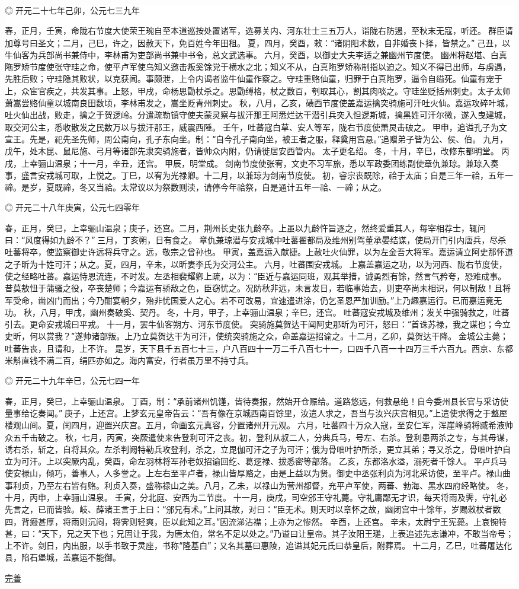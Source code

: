 ◎ 开元二十七年己卯，公元七三九年

春，正月，壬寅，命陇右节度大使荣王琬自至本道巡按处置诸军，选募关内、河东壮士三五万人，诣陇右防遏，至秋末无寇，听还。
 群臣请加尊号曰圣文；二月，己巳，许之，因赦天下，免百姓今年田租。
 夏，四月，癸酉，敕：“诸阴阳术数，自非婚丧卜择，皆禁之。”
 己丑，以牛仙客为兵部尚书兼侍中，李林甫为吏部尚书兼中书令，总文武选事。
 六月，癸酉，以御史大夫李适之兼幽州节度使。
 幽州将赵堪、白真陁罗矫节度使张守珪之命，使平卢军使乌知义邀击叛奚馀党于横水之北；知义不从，白真陁罗矫称制指以迫之。知义不得已出师，与虏遇，先胜后败；守珪隐其败状，以克获闻。事颇泄，上令内谒者监牛仙童作察之。守珪重赂仙童，归罪于白真陁罗，逼令自缢死。仙童有宠于上，众宦官疾之，共发其事。上怒，甲戌，命杨思勖杖杀之。思勖缚格，杖之数百，刳取其心，割其肉啖之。守珪坐贬括州刺史。太子太师萧嵩尝赂仙童以城南良田数顷，李林甫发之，嵩坐贬青州刺史。
 秋，八月，乙亥，碛西节度使盖嘉运擒突骑施可汗吐火仙。嘉运攻碎叶城，吐火仙出战，败走，擒之于贺逻岭。分遣疏勒镇守使夫蒙灵察与拔汗那王阿悉烂达干潜引兵突入怛逻斯城，擒黑姓可汗尔微，遂入曳建城，取交河公主，悉收散发之民数万以与拔汗那王，威震西陲。
 壬午，吐蕃寇白草、安人等军，陇右节度使萧炅击破之。
 甲申，追谥孔子为文宣王。先是，祀先圣先师，周公南向，孔子东向坐。制：“自今孔子南向坐，被王者之服，释奠用宫悬。”追赠弟子皆为公、侯、伯。
 九月，戊午，处木昆、鼠尼施、弓月等诸部先隶突骑施者，皆帅众内附，仍请徙居安西管内。
 太子更名绍。
 冬，十月，辛巳，改修东都明堂。
 丙戌，上幸骊山温泉；十一月，辛丑，还宫。
 甲辰，明堂成。
 剑南节度使张宥，文吏不习军旅，悉以军政委团练副使章仇兼琼。兼琼入奏事，盛言安戎城可取，上悦之。丁巳，以宥为光禄卿。十二月，以兼琼为剑南节度使。
 初，睿宗丧既除，祫于太庙；自是三年一祫，五年一禘。是岁，夏既禘，冬又当祫。太常议以为祭数则渎，请停今年祫祭，自是通计五年一祫、一禘；从之。

◎ 开元二十八年庚寅，公元七四零年

春，正月，癸巳，上幸骊山温泉；庚子，还宫。二月，荆州长史张九龄卒。上虽以九龄忤旨逐之，然终爱重其人，每宰相荐士，辄问曰：“风度得如九龄不？”
 三月，丁亥朔，日有食之。
 章仇兼琼潜与安戎城中吐蕃翟都局及维州别驾董承晏结谋，使局开门引内唐兵，尽杀吐蕃将卒，使监察御史许远将兵守之。远，敬宗之曾孙也。
 甲寅，盖嘉运入献捷。上赦吐火仙罪，以为左金吾大将军。嘉运请立阿史那怀道之子昕为十姓可汗；从之。夏，四月，辛未，以昕妻李氏为交河公主。
 六月，吐蕃围安戎城。
 上嘉盖嘉运之功，以为河西、陇右节度使，使之经略吐蕃。嘉运恃恩流连，不时发。左丞相裴耀卿上疏，以为：“臣近与嘉运同班，观其举措，诚勇烈有馀，然言气矜夸，恐难成事。昔莫敖忸于蒲骚之役，卒丧楚师；今嘉运有骄敌之色，臣窃忧之。况防秋非远，未言发日，若临事始去，则吏卒尚未相识，何以制敌！且将军受命，凿凶门而出；今乃酣宴朝夕，殆非忧国爱人之心。若不可改易，宜速遣进涂，仍乞圣恩严加训励。”上乃趣嘉运行。已而嘉运竟无功。
 秋，八月，甲戌，幽州奏破奚、契丹。
 冬，十月，甲子，上幸骊山温泉；辛巳，还宫。
 吐蕃寇安戎城及维州；发关中强骑救之，吐蕃引去。更命安戎城曰平戎。
 十一月，罢牛仙客朔方、河东节度使。
 突骑施莫贺达干闻阿史那昕为可汗，怒曰：“首诛苏禄，我之谋也；今立史昕，何以赏我？”遂帅诸部叛。上乃立莫贺达干为可汗，使统突骑施之众，命盖嘉运招谕之。十二月，乙卯，莫贺达干降。
 金城公主薨；吐蕃告丧，且请和，上不许。
 是岁，天下县千五百七十三，户八百四十一万二千八百七十一，口四千八百一十四万三千六百九。西京、东都米斛直钱不满二百，绢匹亦如之。海内富安，行者虽万里不持寸兵。

◎ 开元二十九年辛巳，公元七四一年

春，正月，癸巳，上幸骊山温泉。
 丁酉，制：“承前诸州饥馑，皆待奏报，然始开仓赈给。道路悠远，何救悬绝！自今委州县长官与采访使量事给讫奏闻。”
 庚子，上还宫。上梦玄元皇帝告云：“吾有像在京城西南百馀里，汝遣人求之，吾当与汝兴庆宫相见。”上遣使求得之于盩厔楼观山间。夏，闰四月，迎置兴庆宫。五月，命画玄元真容，分置诸州开元观。
 六月，吐蕃四十万众入寇，至安仁军，浑崖峰骑将臧希液帅众五千击破之。
 秋，七月，丙寅，突厥遣使来告登利可汗之丧。初，登利从叔二人，分典兵马，号左、右杀。登利患两杀之专，与其母谋，诱右杀，斩之，自将其众。左杀判阙特勒兵攻登利，杀之，立毘伽可汗之子为可汗；俄为骨咄叶护所杀，更立其弟；寻又杀之，骨咄叶护自立为可汗。上以突厥内乱，癸酉，命左羽林将军孙老奴招谕回纥、葛逻禄、拔悉密等部落。
 乙亥，东都洛水溢，溺死者千馀人。
 平卢兵马使安禄山，倾巧，善事人，人多誉之。上左右至平卢者，禄山皆厚赂之，由是上益以为贤。御史中丞张利贞为河北采访使，至平卢。禄山曲事利贞，乃至左右皆有赂。利贞入奏，盛称禄山之美。八月，乙未，以禄山为营州都督，充平卢军使，两蕃、勃海、黑水四府经略使。
 冬，十月，丙申，上幸骊山温泉。
 壬寅，分北庭、安西为二节度。
 十一月，庚戌，司空邠王守礼薨。守礼庸鄙无才识，每天将雨及霁，守礼必先言之，已而皆验。岐、薛诸王言于上曰：“邠兄有术。”上问其故，对曰：“臣无术。则天时以章怀之故，幽闭宫中十馀年，岁赐敕杖者数四，背瘢甚厚，将雨则沉闷，将霁则轻爽，臣以此知之耳。”因流涕沾襟；上亦为之惨然。
 辛酉，上还宫。
 辛未，太尉宁王宪薨。上哀惋特甚，曰：“天下，兄之天下也；兄固让于我，为唐太伯，常名不足以处之。”乃谥曰让皇帝。其子汝阳王璡，上表追述先志谦冲，不敢当帝号；上不许。剑日，内出服，以手书致于灵座，书称“隆基白”；又名其墓曰惠陵，追谥其妃元氏曰恭皇后，附葬焉。
 十二月，乙巳，吐蕃屠达化县，陷石堡城，盖嘉运不能御。

[完善](https://so.gushiwen.org/jiucuo.aspx?u=%e7%ab%a0%e8%8a%82663%e3%80%8a%e8%b5%84%e6%b2%bb%e9%80%9a%e9%89%b4%c2%b7%e5%94%90%e7%ba%aa%e4%b8%89%e5%8d%81%e3%80%8b)